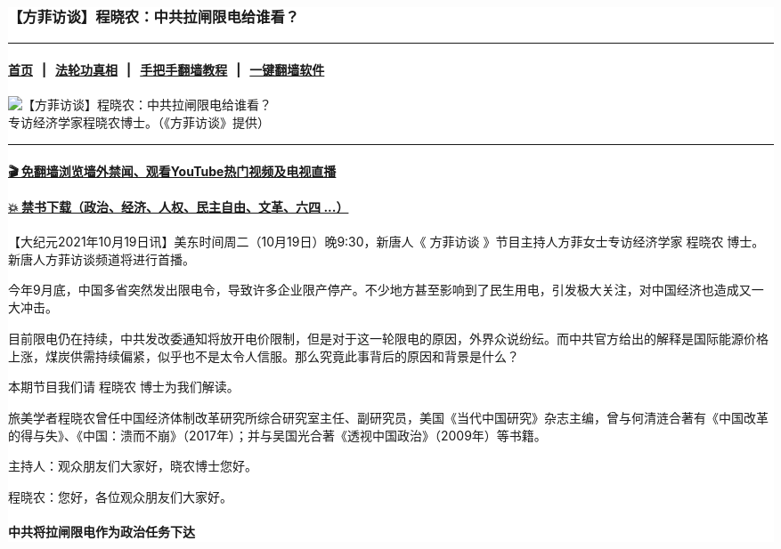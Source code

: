 ### 【方菲访谈】程晓农：中共拉闸限电给谁看？
------------------------

#### [首页](https://github.com/gfw-breaker/banned-news3/blob/master/README.md) &nbsp;&nbsp;|&nbsp;&nbsp; [法轮功真相](https://github.com/begood0513/basic/blob/master/README.md)  &nbsp;&nbsp;|&nbsp;&nbsp; [手把手翻墙教程](https://github.com/gfw-breaker/guides/wiki)  &nbsp;&nbsp;|&nbsp;&nbsp; [一键翻墙软件](https://github.com/gfw-breaker/nogfw/blob/master/README.md)  



<div><img alt="【方菲访谈】程晓农：中共拉闸限电给谁看？" class="attachment-djy_600_400 size-djy_600_400 wp-post-image" src="https://i.epochtimes.com/assets/uploads/2021/10/id13315664-ttl7day7fm_website.jpg"/>
<div class="caption">
 专访经济学家程晓农博士。（《方菲访谈》提供）
</div></div><hr/>

#### [ 🎬  免翻墙浏览墙外禁闻、观看YouTube热门视频及电视直播](https://github.com/gfw-breaker/HelloWorld)

#### [ 💥  禁书下载（政治、经济、人权、民主自由、文革、六四 ...）](https://github.com/gfw-breaker/books/blob/master/README.md)

<div><p>
 【大纪元2021年10月19日讯】美东时间周二（10月19日）晚9:30，新唐人《
 <ok href="https://www.youtube.com/channel/UC63bXJHDil9BVGBHroYFJng" rel="noopener noreferrer" target="_blank">
  方菲访谈
 </ok>
 》节目主持人方菲女士专访经济学家
 <ok href="https://www.epochtimes.com/gb/tag/%E7%A8%8B%E6%99%93%E5%86%9C.html">
  程晓农
 </ok>
 博士。新唐人方菲访谈频道将进行首播。
</p>
<p>
 今年9月底，中国多省突然发出限电令，导致许多企业限产停产。不少地方甚至影响到了民生用电，引发极大关注，对中国经济也造成又一大冲击。
</p>
<p>
 目前限电仍在持续，中共发改委通知将放开电价限制，但是对于这一轮限电的原因，外界众说纷纭。而中共官方给出的解释是国际能源价格上涨，煤炭供需持续偏紧，似乎也不是太令人信服。那么究竟此事背后的原因和背景是什么？
</p>
<p>
 本期节目我们请
 <ok href="https://www.epochtimes.com/gb/tag/%E7%A8%8B%E6%99%93%E5%86%9C.html">
  程晓农
 </ok>
 博士为我们解读。
</p>
<p>
 旅美学者程晓农曾任中国经济体制改革研究所综合研究室主任、副研究员，美国《当代中国研究》杂志主编，曾与何清涟合著有《中国改革的得与失》、《中国：溃而不崩》（2017年）；并与吴国光合著《透视中国政治》（2009年）等书籍。
</p>
<div class="video_fit_container">
</div>
<p>
 主持人：观众朋友们大家好，晓农博士您好。
</p>
<p>
 程晓农：您好，各位观众朋友们大家好。
</p>
<h4>
 <b>
  中共将拉闸限电作为政治任务下达
